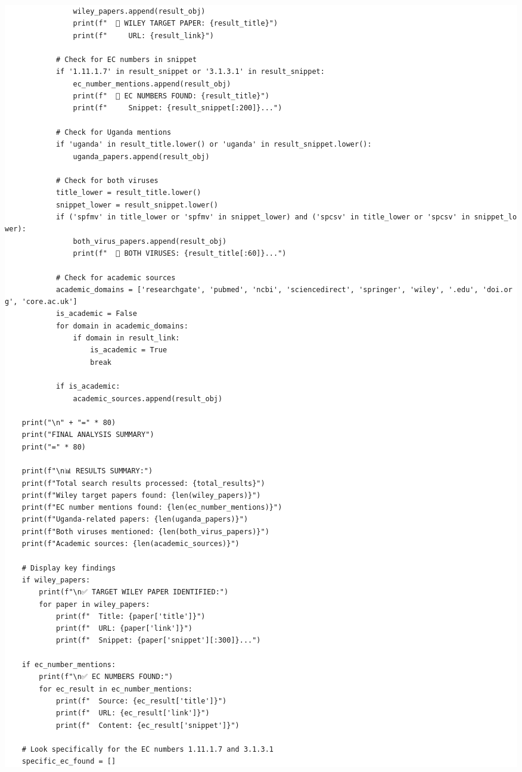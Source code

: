 ```
                wiley_papers.append(result_obj)
                print(f"  🎯 WILEY TARGET PAPER: {result_title}")
                print(f"     URL: {result_link}")
            
            # Check for EC numbers in snippet
            if '1.11.1.7' in result_snippet or '3.1.3.1' in result_snippet:
                ec_number_mentions.append(result_obj)
                print(f"  🧪 EC NUMBERS FOUND: {result_title}")
                print(f"     Snippet: {result_snippet[:200]}...")
            
            # Check for Uganda mentions
            if 'uganda' in result_title.lower() or 'uganda' in result_snippet.lower():
                uganda_papers.append(result_obj)
            
            # Check for both viruses
            title_lower = result_title.lower()
            snippet_lower = result_snippet.lower()
            if ('spfmv' in title_lower or 'spfmv' in snippet_lower) and ('spcsv' in title_lower or 'spcsv' in snippet_lower):
                both_virus_papers.append(result_obj)
                print(f"  🦠 BOTH VIRUSES: {result_title[:60]}...")
            
            # Check for academic sources
            academic_domains = ['researchgate', 'pubmed', 'ncbi', 'sciencedirect', 'springer', 'wiley', '.edu', 'doi.org', 'core.ac.uk']
            is_academic = False
            for domain in academic_domains:
                if domain in result_link:
                    is_academic = True
                    break
            
            if is_academic:
                academic_sources.append(result_obj)
    
    print("\n" + "=" * 80)
    print("FINAL ANALYSIS SUMMARY")
    print("=" * 80)
    
    print(f"\n📊 RESULTS SUMMARY:")
    print(f"Total search results processed: {total_results}")
    print(f"Wiley target papers found: {len(wiley_papers)}")
    print(f"EC number mentions found: {len(ec_number_mentions)}")
    print(f"Uganda-related papers: {len(uganda_papers)}")
    print(f"Both viruses mentioned: {len(both_virus_papers)}")
    print(f"Academic sources: {len(academic_sources)}")
    
    # Display key findings
    if wiley_papers:
        print(f"\n✅ TARGET WILEY PAPER IDENTIFIED:")
        for paper in wiley_papers:
            print(f"  Title: {paper['title']}")
            print(f"  URL: {paper['link']}")
            print(f"  Snippet: {paper['snippet'][:300]}...")
    
    if ec_number_mentions:
        print(f"\n✅ EC NUMBERS FOUND:")
        for ec_result in ec_number_mentions:
            print(f"  Source: {ec_result['title']}")
            print(f"  URL: {ec_result['link']}")
            print(f"  Content: {ec_result['snippet']}")
    
    # Look specifically for the EC numbers 1.11.1.7 and 3.1.3.1
    specific_ec_found = []
```
